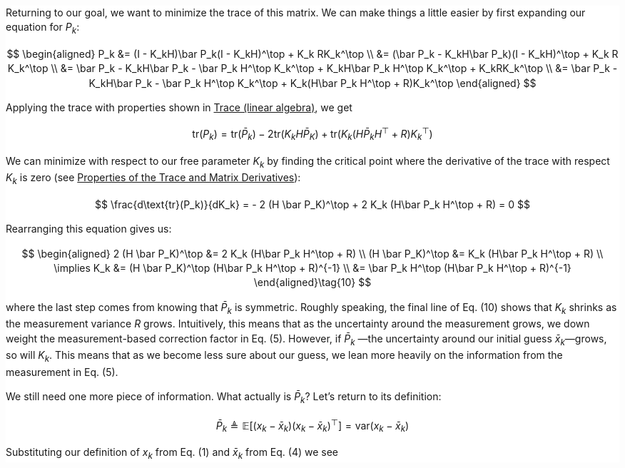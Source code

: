 Returning to our goal, we want to minimize the trace of this matrix. We can make things a little easier by first expanding our equation for $P_k$:

$$
\begin{aligned}
P_k &= (I - K_kH)\bar P_k(I - K_kH)^\top + K_k RK_k^\top \\
&= (\bar P_k - K_kH\bar P_k)(I - K_kH)^\top + K_k R K_k^\top \\
&= \bar P_k - K_kH\bar P_k - \bar P_k H^\top K_k^\top + K_kH\bar P_k H^\top K_k^\top + K_kRK_k^\top \\
&= \bar P_k - K_kH\bar P_k - \bar P_k H^\top K_k^\top + K_k(H\bar P_k H^\top + R)K_k^\top
\end{aligned}
$$

Applying the trace with properties shown in [Trace (linear algebra)](https://en.wikipedia.org/wiki/Trace_(linear_algebra)), we get

$$
\text{tr}(P_k) = \text{tr}(\bar P_k) - 2 \text{tr}(K_k H \bar P_K) + \text{tr}(K_k(H\bar P_k H^\top + R)K_k^\top)
$$

We can minimize with respect to our free parameter $K_k$ by finding the critical point where the derivative of the trace with respect $K_k$ is zero (see [Properties of the Trace and Matrix Derivatives](https://web.stanford.edu/~jduchi/projects/matrix_prop.pdf)):

$$
\frac{d\text{tr}(P_k)}{dK_k} =  - 2 (H \bar P_K)^\top + 2 K_k (H\bar P_k H^\top + R) = 0
$$

Rearranging this equation gives us:

$$
\begin{aligned}
2 (H \bar P_K)^\top &= 2 K_k (H\bar P_k H^\top + R) \\
(H \bar P_K)^\top &= K_k (H\bar P_k H^\top + R) \\
\implies K_k &= (H \bar P_K)^\top (H\bar P_k H^\top + R)^{-1} \\
&= \bar P_k H^\top (H\bar P_k H^\top + R)^{-1}
\end{aligned}\tag{10}
$$

where the last step comes from knowing that $\bar P_k$ is symmetric. Roughly speaking, the final line of Eq. (10) shows that $K_k$ shrinks as the measurement variance $R$ grows. Intuitively, this means that as the uncertainty around the measurement grows, we down weight the measurement-based correction factor in Eq. (5). However, if $\bar P_k$ —the uncertainty around our initial guess $\bar x_k$—grows, so will $K_k$. This means that as we become less sure about our guess, we lean more heavily on the information from the measurement in Eq. (5).

We still need one more piece of information. What actually is $\bar P_k$? Let’s return to its definition:

$$
\bar P_k \triangleq \mathbb E[(x_k - \bar x_k)(x_k - \bar x_k)^\top] = \text{var}(x_k - \bar x_k)
$$

Substituting our definition of $x_k$ from Eq. (1) and $\bar x_k$ from Eq. (4) we see
